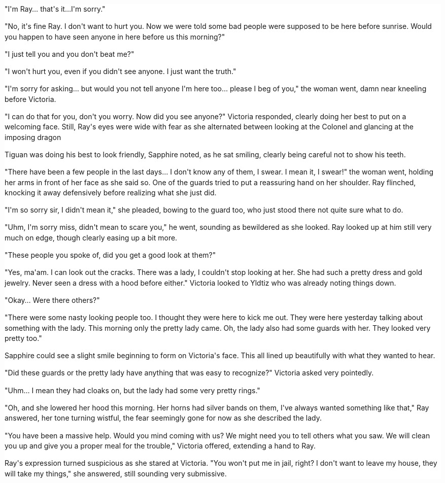 "I'm Ray… that's it…I'm sorry."

"No, it's fine Ray. I don't want to hurt you. Now we were told some bad people were supposed to be here before sunrise. Would you happen to have seen anyone in here before us this morning?"

"I just tell you and you don't beat me?"

"I won't hurt you, even if you didn't see anyone. I just want the truth."

"I'm sorry for asking… but would you not tell anyone I'm here too… please I beg of you," the woman went, damn near kneeling before Victoria.

"I can do that for you, don't you worry. Now did you see anyone?" Victoria responded, clearly doing her best to put on a welcoming face. Still, Ray's eyes were wide with fear as she alternated between looking at the Colonel and glancing at the imposing dragon

Tiguan was doing his best to look friendly, Sapphire noted, as he sat smiling, clearly being careful not to show his teeth.

"There have been a few people in the last days… I don't know any of them, I swear. I mean it, I swear!" the woman went, holding her arms in front of her face as she said so. One of the guards tried to put a reassuring hand on her shoulder. Ray flinched, knocking it away defensively before realizing what she just did.

"I'm so sorry sir, I didn't mean it," she pleaded, bowing to the guard too, who just stood there not quite sure what to do.

"Uhm, I'm sorry miss, didn't mean to scare you," he went, sounding as bewildered as she looked. Ray looked up at him still very much on edge, though clearly easing up a bit more.

"These people you spoke of, did you get a good look at them?"

"Yes, ma'am. I can look out the cracks. There was a lady, I couldn't stop looking at her. She had such a pretty dress and gold jewelry. Never seen a dress with a hood before either." Victoria looked to Yldtiz who was already noting things down.

"Okay… Were there others?"

"There were some nasty looking people too. I thought they were here to kick me out. They were here yesterday talking about something with the lady. This morning only the pretty lady came. Oh, the lady also had some guards with her. They looked very pretty too."

Sapphire could see a slight smile beginning to form on Victoria's face. This all lined up beautifully with what they wanted to hear.

"Did these guards or the pretty lady have anything that was easy to recognize?" Victoria asked very pointedly.

"Uhm… I mean they had cloaks on, but the lady had some very pretty rings."

"Oh, and she lowered her hood this morning. Her horns had silver bands on them, I've always wanted something like that," Ray answered, her tone turning wistful, the fear seemingly gone for now as she described the lady.

"You have been a massive help. Would you mind coming with us? We might need you to tell others what you saw. We will clean you up and give you a proper meal for the trouble," Victoria offered, extending a hand to Ray.

Ray's expression turned suspicious as she stared at Victoria. "You won't put me in jail, right? I don't want to leave my house, they will take my things," she answered, still sounding very submissive.
